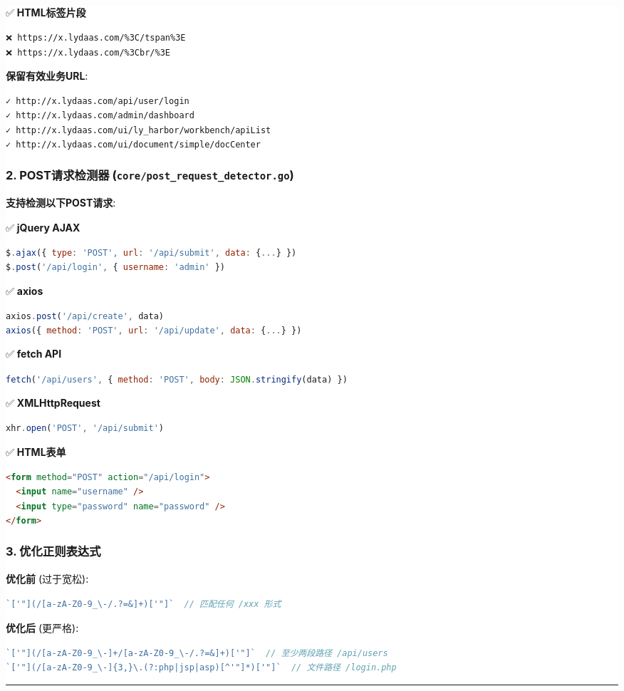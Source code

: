 ✅ **HTML标签片段**
```
❌ https://x.lydaas.com/%3C/tspan%3E
❌ https://x.lydaas.com/%3Cbr/%3E
```

**保留有效业务URL**:
```
✓ http://x.lydaas.com/api/user/login
✓ http://x.lydaas.com/admin/dashboard  
✓ http://x.lydaas.com/ui/ly_harbor/workbench/apiList
✓ http://x.lydaas.com/ui/document/simple/docCenter
```

### 2. POST请求检测器 (`core/post_request_detector.go`)

**支持检测以下POST请求**:

✅ **jQuery AJAX**
```javascript
$.ajax({ type: 'POST', url: '/api/submit', data: {...} })
$.post('/api/login', { username: 'admin' })
```

✅ **axios**
```javascript
axios.post('/api/create', data)
axios({ method: 'POST', url: '/api/update', data: {...} })
```

✅ **fetch API**
```javascript
fetch('/api/users', { method: 'POST', body: JSON.stringify(data) })
```

✅ **XMLHttpRequest**
```javascript
xhr.open('POST', '/api/submit')
```

✅ **HTML表单**
```html
<form method="POST" action="/api/login">
  <input name="username" />
  <input type="password" name="password" />
</form>
```

### 3. 优化正则表达式

**优化前** (过于宽松):
```go
`['"](/[a-zA-Z0-9_\-/.?=&]+)['"]`  // 匹配任何 /xxx 形式
```

**优化后** (更严格):
```go
`['"](/[a-zA-Z0-9_\-]+/[a-zA-Z0-9_\-/.?=&]+)['"]`  // 至少两段路径 /api/users
`['"](/[a-zA-Z0-9_\-]{3,}\.(?:php|jsp|asp)[^'"]*)['"]`  // 文件路径 /login.php
```

---